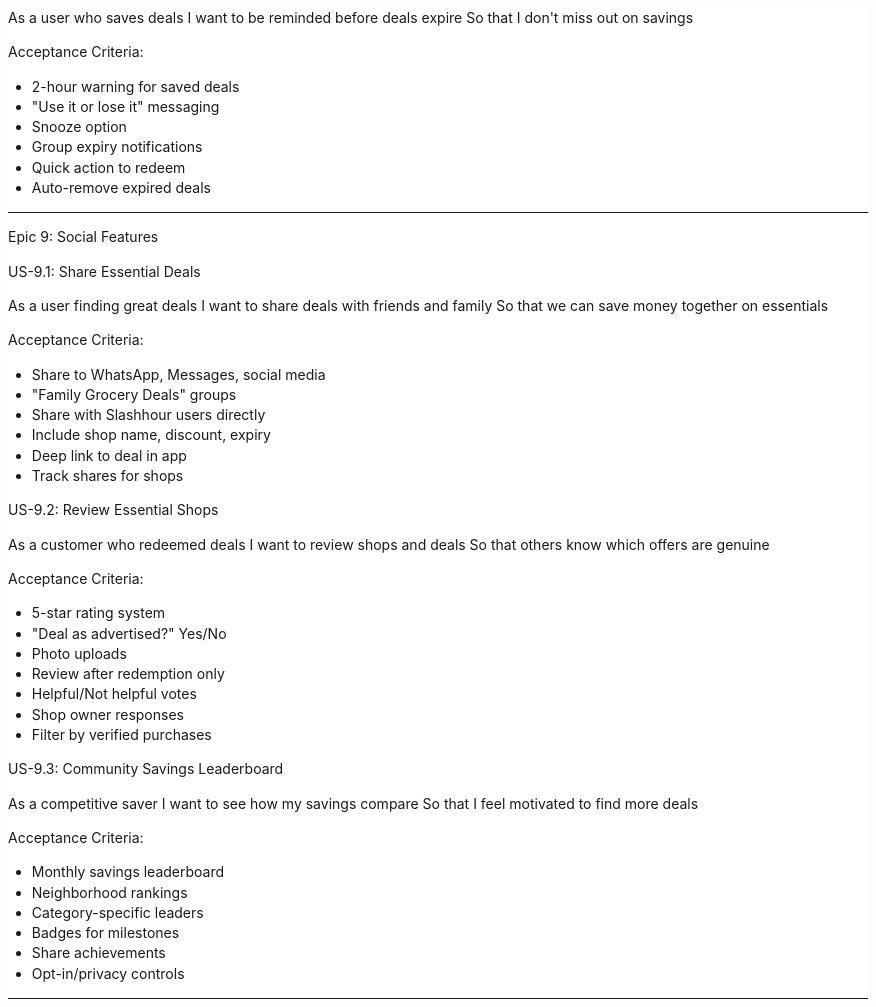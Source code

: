 As a user who saves deals
I want to be reminded before deals expire
So that I don't miss out on savings

Acceptance Criteria:
- 2-hour warning for saved deals
- "Use it or lose it" messaging
- Snooze option
- Group expiry notifications
- Quick action to redeem
- Auto-remove expired deals

---
Epic 9: Social Features

US-9.1: Share Essential Deals

As a user finding great deals
I want to share deals with friends and family
So that we can save money together on essentials

Acceptance Criteria:
- Share to WhatsApp, Messages, social media
- "Family Grocery Deals" groups
- Share with Slashhour users directly
- Include shop name, discount, expiry
- Deep link to deal in app
- Track shares for shops

US-9.2: Review Essential Shops

As a customer who redeemed deals
I want to review shops and deals
So that others know which offers are genuine

Acceptance Criteria:
- 5-star rating system
- "Deal as advertised?" Yes/No
- Photo uploads
- Review after redemption only
- Helpful/Not helpful votes
- Shop owner responses
- Filter by verified purchases

US-9.3: Community Savings Leaderboard

As a competitive saver
I want to see how my savings compare
So that I feel motivated to find more deals

Acceptance Criteria:
- Monthly savings leaderboard
- Neighborhood rankings
- Category-specific leaders
- Badges for milestones
- Share achievements
- Opt-in/privacy controls

---